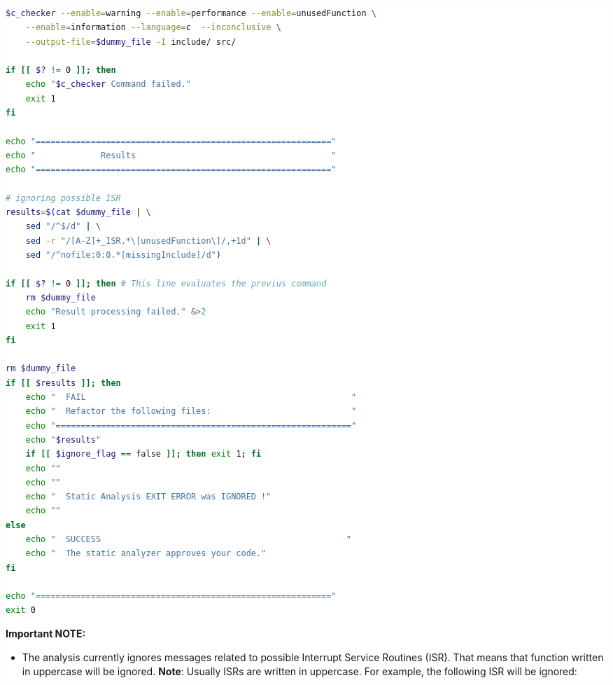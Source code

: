 ```sh
$c_checker --enable=warning --enable=performance --enable=unusedFunction \
    --enable=information --language=c  --inconclusive \
    --output-file=$dummy_file -I include/ src/  

if [[ $? != 0 ]]; then
    echo "$c_checker Command failed."
    exit 1
fi

echo "==========================================================="
echo "             Results                                       "
echo "==========================================================="

# ignoring possible ISR 
results=$(cat $dummy_file | \
    sed "/^$/d" | \
    sed -r "/[A-Z]+_ISR.*\[unusedFunction\]/,+1d" | \
    sed "/^nofile:0:0.*[missingInclude]/d")

if [[ $? != 0 ]]; then # This line evaluates the previus command
    rm $dummy_file
    echo "Result processing failed." &>2
    exit 1
fi

rm $dummy_file
if [[ $results ]]; then
    echo "  FAIL                                                     " 
    echo "  Refactor the following files:                            " 
    echo "==========================================================="
    echo "$results"
    if [[ $ignore_flag == false ]]; then exit 1; fi
    echo ""
    echo ""
    echo "  Static Analysis EXIT ERROR was IGNORED !"
    echo ""
else
    echo "  SUCCESS                                                 "
    echo "  The static analyzer approves your code."
fi

echo "==========================================================="
exit 0
```

**Important NOTE:**
- The analysis currently ignores messages related to possible Interrupt Service Routines (ISR).  That means that function written in uppercase will be ignored. **Note**: Usually ISRs are written in uppercase.
For example, the following ISR will be ignored:
